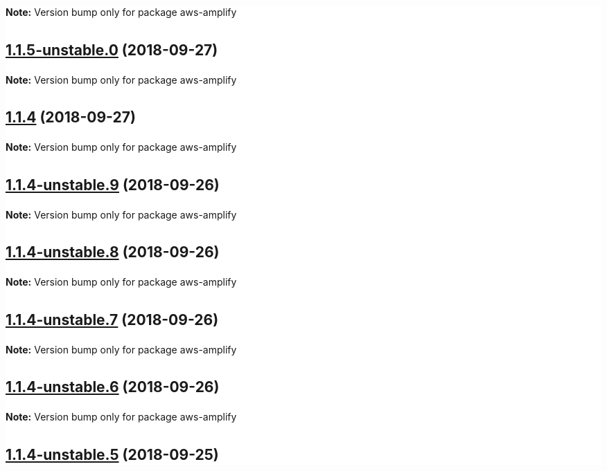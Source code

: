 **Note:** Version bump only for package aws-amplify

<a name="1.1.5-unstable.0"></a>

## [1.1.5-unstable.0](https://github.com/aws/aws-amplify/compare/aws-amplify@1.1.4...aws-amplify@1.1.5-unstable.0) (2018-09-27)

**Note:** Version bump only for package aws-amplify

<a name="1.1.4"></a>

## [1.1.4](https://github.com/aws/aws-amplify/compare/aws-amplify@1.1.4-unstable.9...aws-amplify@1.1.4) (2018-09-27)

**Note:** Version bump only for package aws-amplify

<a name="1.1.4-unstable.9"></a>

## [1.1.4-unstable.9](https://github.com/aws/aws-amplify/compare/aws-amplify@1.1.4-unstable.8...aws-amplify@1.1.4-unstable.9) (2018-09-26)

**Note:** Version bump only for package aws-amplify

<a name="1.1.4-unstable.8"></a>

## [1.1.4-unstable.8](https://github.com/aws/aws-amplify/compare/aws-amplify@1.1.4-unstable.7...aws-amplify@1.1.4-unstable.8) (2018-09-26)

**Note:** Version bump only for package aws-amplify

<a name="1.1.4-unstable.7"></a>

## [1.1.4-unstable.7](https://github.com/aws/aws-amplify/compare/aws-amplify@1.1.4-unstable.6...aws-amplify@1.1.4-unstable.7) (2018-09-26)

**Note:** Version bump only for package aws-amplify

<a name="1.1.4-unstable.6"></a>

## [1.1.4-unstable.6](https://github.com/aws/aws-amplify/compare/aws-amplify@1.1.4-unstable.4...aws-amplify@1.1.4-unstable.6) (2018-09-26)

**Note:** Version bump only for package aws-amplify

<a name="1.1.4-unstable.5"></a>

## [1.1.4-unstable.5](https://github.com/aws/aws-amplify/compare/aws-amplify@1.1.4-unstable.4...aws-amplify@1.1.4-unstable.5) (2018-09-25)
